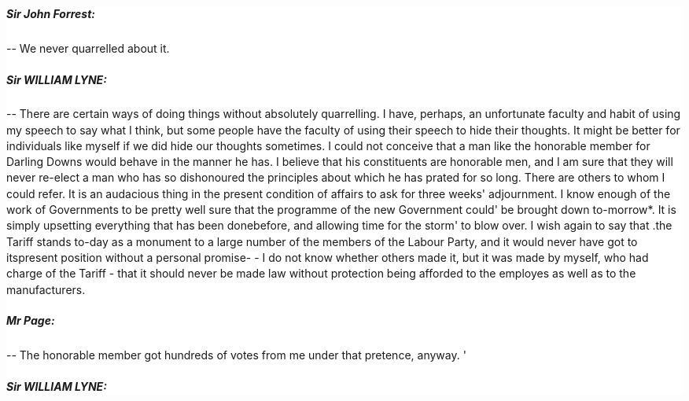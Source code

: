 ##### Sir John Forrest:

-- We never quarrelled about it. 

##### Sir WILLIAM LYNE:

-- There are certain ways of doing things without absolutely quarrelling. I have, perhaps, an unfortunate faculty and habit of using my speech to say what I think, but some people have the faculty of using their speech to hide their thoughts. It might be better for individuals like myself if we did hide our thoughts sometimes. I could not conceive that a man like the honorable member for Darling Downs would behave in the manner he has. I believe that his constituents are honorable men, and I am sure that they will never re-elect a man who has so dishonoured the principles about which he has prated for so long. There are others to whom I could refer. It is an audacious thing in the present condition of affairs to ask for three weeks' adjournment. I know enough of the work of Governments to be pretty well sure that the programme of the new Government could' be brought down to-morrow*. It is simply upsetting everything that has been donebefore, and allowing time for the storm' to blow over. I wish again to say that .the Tariff stands to-day as a monument to a large number of the members of the Labour Party, and it would never have got to itspresent position without a personal promise- - I do not know whether others made it, but it was made by myself, who had charge of the Tariff - that it should never be made law without protection being afforded to the employes as well as to the manufacturers. 

##### Mr Page:

-- The honorable member got hundreds of votes from me under that pretence, anyway. ' 

##### Sir WILLIAM LYNE:
